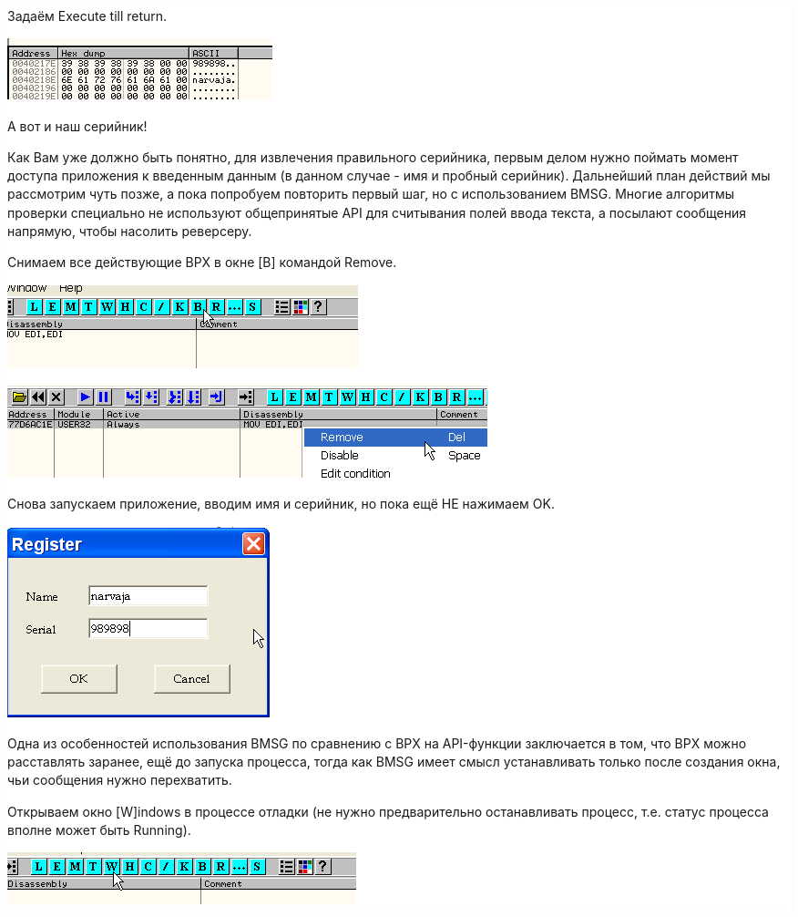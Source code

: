 Задаём Execute till return.

![](.gitbook/img/12/15.png)

А вот и наш серийник!

Как Вам уже должно быть понятно, для извлечения правильного серийника, первым делом нужно поймать момент доступа приложения к введенным данным (в данном случае - имя и пробный серийник). Дальнейший план действий мы рассмотрим чуть позже, а пока попробуем повторить первый шаг, но с использованием BMSG. Многие алгоритмы проверки специально не используют общепринятые API для считывания полей ввода текста, а посылают сообщения напрямую, чтобы насолить реверсеру.

Снимаем все действующие BPX в окне \[B\] командой Remove.

![](.gitbook/img/12/16.png)

![](.gitbook/img/12/17.png)

Снова запускаем приложение, вводим имя и серийник, но пока ещё НЕ нажимаем OK.

![](.gitbook/img/12/18.png)

Одна из особенностей использования BMSG по сравнению с BPX на API-функции заключается в том, что BPX можно расставлять заранее, ещё до запуска процесса, тогда как BMSG имеет смысл устанавливать только после создания окна, чьи сообщения нужно перехватить.

Открываем окно \[W\]indows в процессе отладки (не нужно предварительно останавливать процесс, т.е. статус процесса вполне может быть Running).

![](.gitbook/img/12/19.png)
